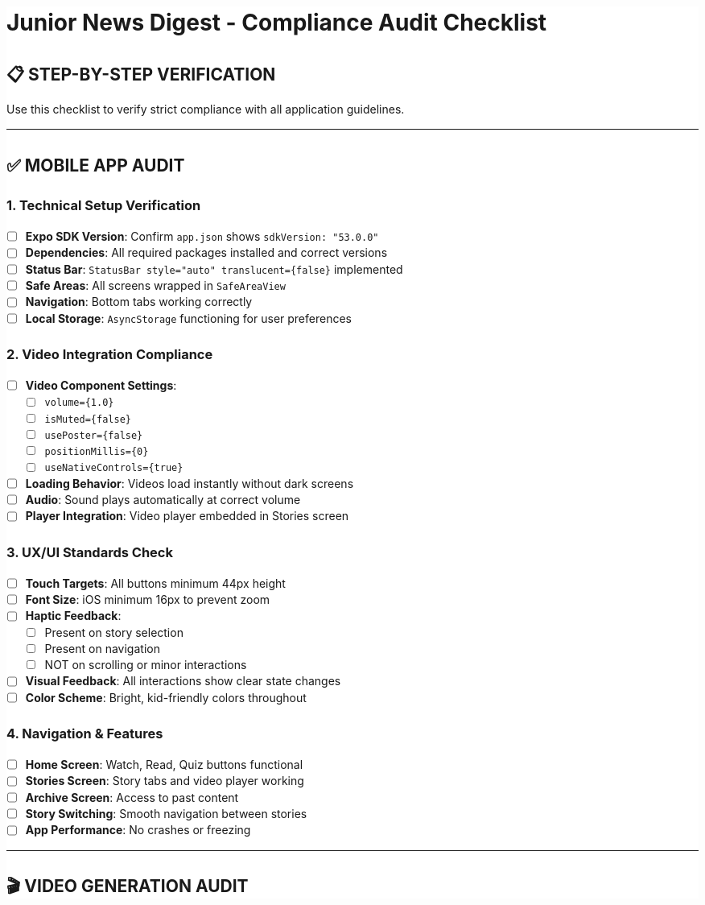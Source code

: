 # Junior News Digest - Compliance Audit Checklist

## 📋 **STEP-BY-STEP VERIFICATION**

Use this checklist to verify strict compliance with all application guidelines.

---

## ✅ **MOBILE APP AUDIT**

### **1. Technical Setup Verification**
- [ ] **Expo SDK Version**: Confirm `app.json` shows `sdkVersion: "53.0.0"`
- [ ] **Dependencies**: All required packages installed and correct versions
- [ ] **Status Bar**: `StatusBar style="auto" translucent={false}` implemented
- [ ] **Safe Areas**: All screens wrapped in `SafeAreaView`
- [ ] **Navigation**: Bottom tabs working correctly
- [ ] **Local Storage**: `AsyncStorage` functioning for user preferences

### **2. Video Integration Compliance**
- [ ] **Video Component Settings**:
  - [ ] `volume={1.0}`
  - [ ] `isMuted={false}`
  - [ ] `usePoster={false}`
  - [ ] `positionMillis={0}`
  - [ ] `useNativeControls={true}`
- [ ] **Loading Behavior**: Videos load instantly without dark screens
- [ ] **Audio**: Sound plays automatically at correct volume
- [ ] **Player Integration**: Video player embedded in Stories screen

### **3. UX/UI Standards Check**
- [ ] **Touch Targets**: All buttons minimum 44px height
- [ ] **Font Size**: iOS minimum 16px to prevent zoom
- [ ] **Haptic Feedback**: 
  - [ ] Present on story selection
  - [ ] Present on navigation
  - [ ] NOT on scrolling or minor interactions
- [ ] **Visual Feedback**: All interactions show clear state changes
- [ ] **Color Scheme**: Bright, kid-friendly colors throughout

### **4. Navigation & Features**
- [ ] **Home Screen**: Watch, Read, Quiz buttons functional
- [ ] **Stories Screen**: Story tabs and video player working
- [ ] **Archive Screen**: Access to past content
- [ ] **Story Switching**: Smooth navigation between stories
- [ ] **App Performance**: No crashes or freezing

---

## 🎬 **VIDEO GENERATION AUDIT**
